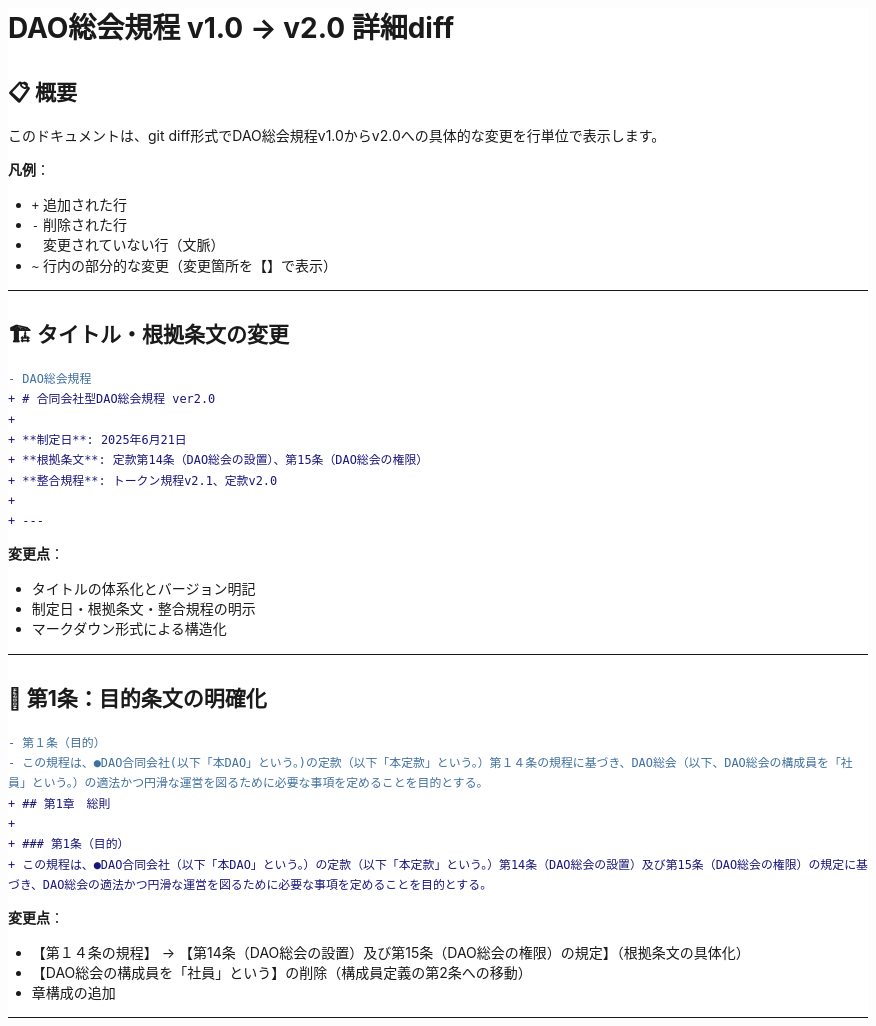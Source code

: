 # DAO総会規程 v1.0 → v2.0 詳細diff

## 📋 概要
このドキュメントは、git diff形式でDAO総会規程v1.0からv2.0への具体的な変更を行単位で表示します。

**凡例**：
- `+` 追加された行
- `-` 削除された行
- ` ` 変更されていない行（文脈）
- `~` 行内の部分的な変更（変更箇所を【】で表示）

---

## 🏗️ タイトル・根拠条文の変更

```diff
- DAO総会規程
+ # 合同会社型DAO総会規程 ver2.0
+ 
+ **制定日**: 2025年6月21日  
+ **根拠条文**: 定款第14条（DAO総会の設置）、第15条（DAO総会の権限）  
+ **整合規程**: トークン規程v2.1、定款v2.0
+ 
+ ---
```

**変更点**：
- タイトルの体系化とバージョン明記
- 制定日・根拠条文・整合規程の明示
- マークダウン形式による構造化

---

## 🔄 第1条：目的条文の明確化

```diff
- 第１条（目的）  
- この規程は、●DAO合同会社(以下「本DAO」という。)の定款（以下「本定款」という。）第１４条の規程に基づき、DAO総会（以下、DAO総会の構成員を「社員」という。）の適法かつ円滑な運営を図るために必要な事項を定めることを目的とする。
+ ## 第1章　総則
+ 
+ ### 第1条（目的）
+ この規程は、●DAO合同会社（以下「本DAO」という。）の定款（以下「本定款」という。）第14条（DAO総会の設置）及び第15条（DAO総会の権限）の規定に基づき、DAO総会の適法かつ円滑な運営を図るために必要な事項を定めることを目的とする。
```

**変更点**：
- 【第１４条の規程】 → 【第14条（DAO総会の設置）及び第15条（DAO総会の権限）の規定】（根拠条文の具体化）
- 【DAO総会の構成員を「社員」という】の削除（構成員定義の第2条への移動）
- 章構成の追加

---
